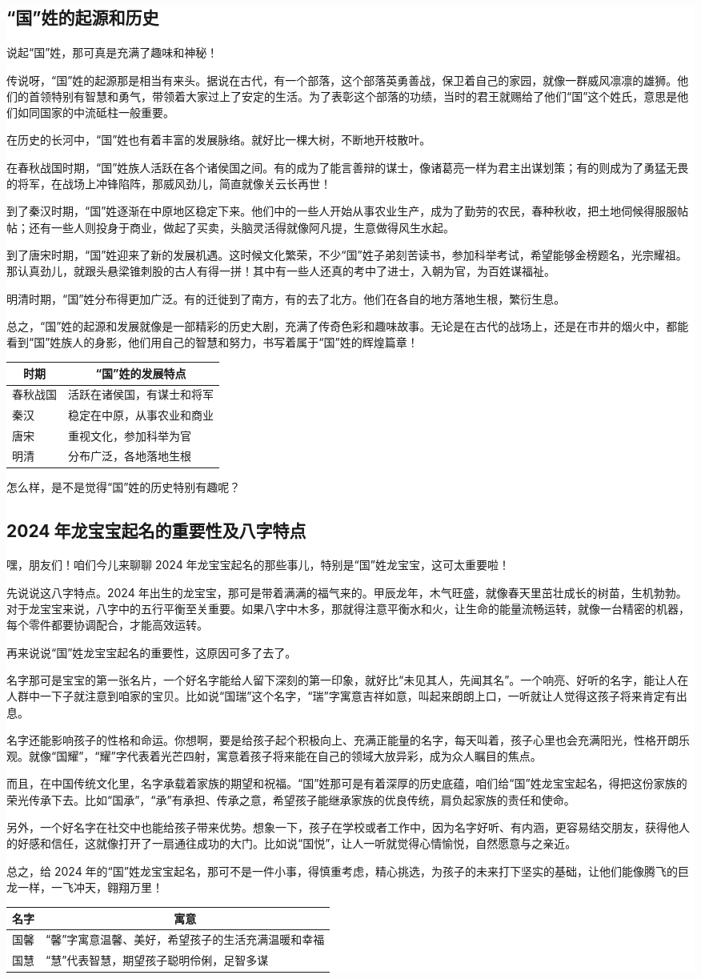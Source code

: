 ## “国”姓的起源和历史

说起“国”姓，那可真是充满了趣味和神秘！

传说呀，“国”姓的起源那是相当有来头。据说在古代，有一个部落，这个部落英勇善战，保卫着自己的家园，就像一群威风凛凛的雄狮。他们的首领特别有智慧和勇气，带领着大家过上了安定的生活。为了表彰这个部落的功绩，当时的君王就赐给了他们“国”这个姓氏，意思是他们如同国家的中流砥柱一般重要。

在历史的长河中，“国”姓也有着丰富的发展脉络。就好比一棵大树，不断地开枝散叶。

在春秋战国时期，“国”姓族人活跃在各个诸侯国之间。有的成为了能言善辩的谋士，像诸葛亮一样为君主出谋划策；有的则成为了勇猛无畏的将军，在战场上冲锋陷阵，那威风劲儿，简直就像关云长再世！

到了秦汉时期，“国”姓逐渐在中原地区稳定下来。他们中的一些人开始从事农业生产，成为了勤劳的农民，春种秋收，把土地伺候得服服帖帖；还有一些人则投身于商业，做起了买卖，头脑灵活得就像阿凡提，生意做得风生水起。

到了唐宋时期，“国”姓迎来了新的发展机遇。这时候文化繁荣，不少“国”姓子弟刻苦读书，参加科举考试，希望能够金榜题名，光宗耀祖。那认真劲儿，就跟头悬梁锥刺股的古人有得一拼！其中有一些人还真的考中了进士，入朝为官，为百姓谋福祉。

明清时期，“国”姓分布得更加广泛。有的迁徙到了南方，有的去了北方。他们在各自的地方落地生根，繁衍生息。

总之，“国”姓的起源和发展就像是一部精彩的历史大剧，充满了传奇色彩和趣味故事。无论是在古代的战场上，还是在市井的烟火中，都能看到“国”姓族人的身影，他们用自己的智慧和努力，书写着属于“国”姓的辉煌篇章！

|时期|“国”姓的发展特点|
|----|----|
|春秋战国|活跃在诸侯国，有谋士和将军|
|秦汉|稳定在中原，从事农业和商业|
|唐宋|重视文化，参加科举为官|
|明清|分布广泛，各地落地生根|

怎么样，是不是觉得“国”姓的历史特别有趣呢？ 
## 2024 年龙宝宝起名的重要性及八字特点

嘿，朋友们！咱们今儿来聊聊 2024 年龙宝宝起名的那些事儿，特别是“国”姓龙宝宝，这可太重要啦！

先说说这八字特点。2024 年出生的龙宝宝，那可是带着满满的福气来的。甲辰龙年，木气旺盛，就像春天里茁壮成长的树苗，生机勃勃。对于龙宝宝来说，八字中的五行平衡至关重要。如果八字中木多，那就得注意平衡水和火，让生命的能量流畅运转，就像一台精密的机器，每个零件都要协调配合，才能高效运转。

再来说说“国”姓龙宝宝起名的重要性，这原因可多了去了。

名字那可是宝宝的第一张名片，一个好名字能给人留下深刻的第一印象，就好比“未见其人，先闻其名”。一个响亮、好听的名字，能让人在人群中一下子就注意到咱家的宝贝。比如说“国瑞”这个名字，“瑞”字寓意吉祥如意，叫起来朗朗上口，一听就让人觉得这孩子将来肯定有出息。

名字还能影响孩子的性格和命运。你想啊，要是给孩子起个积极向上、充满正能量的名字，每天叫着，孩子心里也会充满阳光，性格开朗乐观。就像“国耀”，“耀”字代表着光芒四射，寓意着孩子将来能在自己的领域大放异彩，成为众人瞩目的焦点。

而且，在中国传统文化里，名字承载着家族的期望和祝福。“国”姓那可是有着深厚的历史底蕴，咱们给“国”姓龙宝宝起名，得把这份家族的荣光传承下去。比如“国承”，“承”有承担、传承之意，希望孩子能继承家族的优良传统，肩负起家族的责任和使命。

另外，一个好名字在社交中也能给孩子带来优势。想象一下，孩子在学校或者工作中，因为名字好听、有内涵，更容易结交朋友，获得他人的好感和信任，这就像打开了一扇通往成功的大门。比如说“国悦”，让人一听就觉得心情愉悦，自然愿意与之亲近。

总之，给 2024 年的“国”姓龙宝宝起名，那可不是一件小事，得慎重考虑，精心挑选，为孩子的未来打下坚实的基础，让他们能像腾飞的巨龙一样，一飞冲天，翱翔万里！

|名字|寓意|
|----|----|
|国馨|“馨”字寓意温馨、美好，希望孩子的生活充满温暖和幸福|
|国慧|“慧”代表智慧，期望孩子聪明伶俐，足智多谋|
